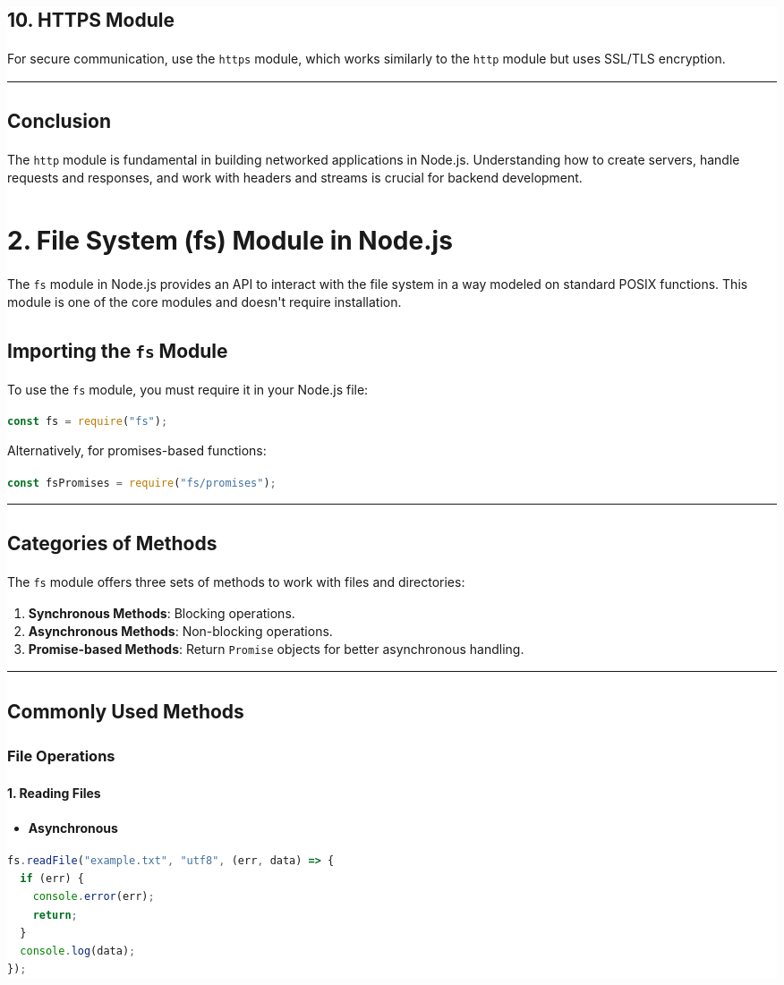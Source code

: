 ## 10. HTTPS Module

For secure communication, use the `https` module, which works similarly to the `http` module but uses SSL/TLS encryption.

---

## Conclusion

The `http` module is fundamental in building networked applications in Node.js. Understanding how to create servers, handle requests and responses, and work with headers and streams is crucial for backend development.

# 2. File System (fs) Module in Node.js

The `fs` module in Node.js provides an API to interact with the file system in a way modeled on standard POSIX functions. This module is one of the core modules and doesn't require installation.

## Importing the `fs` Module

To use the `fs` module, you must require it in your Node.js file:

```javascript
const fs = require("fs");
```

Alternatively, for promises-based functions:

```javascript
const fsPromises = require("fs/promises");
```

---

## Categories of Methods

The `fs` module offers three sets of methods to work with files and directories:

1. **Synchronous Methods**: Blocking operations.
2. **Asynchronous Methods**: Non-blocking operations.
3. **Promise-based Methods**: Return `Promise` objects for better asynchronous handling.

---

## Commonly Used Methods

### File Operations

#### 1. Reading Files

- **Asynchronous**

```javascript
fs.readFile("example.txt", "utf8", (err, data) => {
  if (err) {
    console.error(err);
    return;
  }
  console.log(data);
});
```
